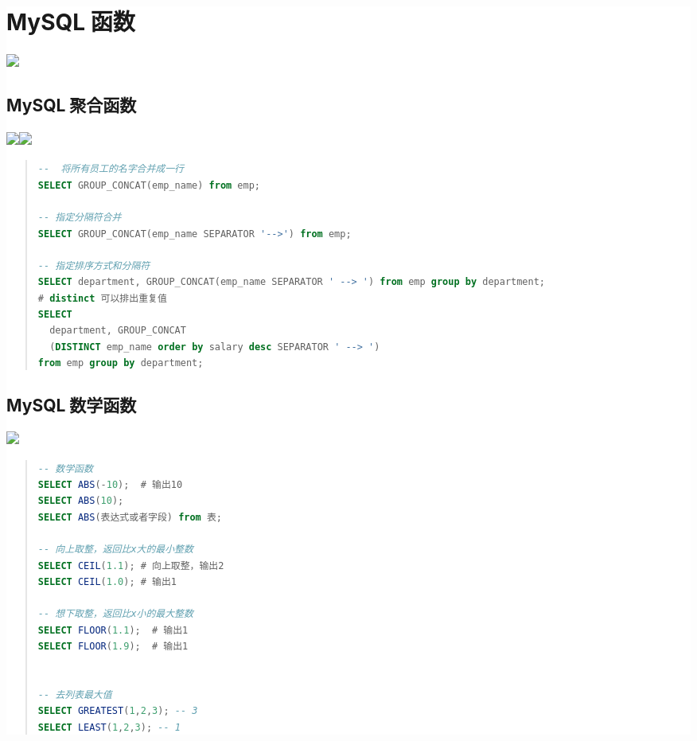 # MySQL 函数

![](/Users/guohaojin/Desktop/春招-招聘-计算基础总结/数据库/imgs/函数1.png)

## MySQL 聚合函数

![](/Users/guohaojin/Desktop/春招-招聘-计算基础总结/数据库/imgs/函数-聚合函数.png)![](/Users/guohaojin/Desktop/春招-招聘-计算基础总结/数据库/imgs/函数-聚合函数2.png)

> ```sql
> --  将所有员工的名字合并成一行 
> SELECT GROUP_CONCAT(emp_name) from emp;
> 
> -- 指定分隔符合并
> SELECT GROUP_CONCAT(emp_name SEPARATOR '-->') from emp;
> 
> -- 指定排序方式和分隔符 
> SELECT department, GROUP_CONCAT(emp_name SEPARATOR ' --> ') from emp group by department;
> # distinct 可以排出重复值
> SELECT 
> 	department, GROUP_CONCAT
> 	(DISTINCT emp_name order by salary desc SEPARATOR ' --> ') 
> from emp group by department;
> 
> ```

## MySQL 数学函数

![](/Users/guohaojin/Desktop/春招-招聘-计算基础总结/数据库/imgs/函数-数学函数.png)

> ```SQL
> -- 数学函数 
> SELECT ABS(-10);  # 输出10
> SELECT ABS(10);
> SELECT ABS(表达式或者字段) from 表;
> 
> -- 向上取整，返回比x大的最小整数
> SELECT CEIL(1.1); # 向上取整，输出2 
> SELECT CEIL(1.0); # 输出1
> 
> -- 想下取整，返回比x小的最大整数 
> SELECT FLOOR(1.1);  # 输出1
> SELECT FLOOR(1.9);  # 输出1
> 
> 
> -- 去列表最大值 
> SELECT GREATEST(1,2,3); -- 3
> SELECT LEAST(1,2,3); -- 1
> 
> ```
